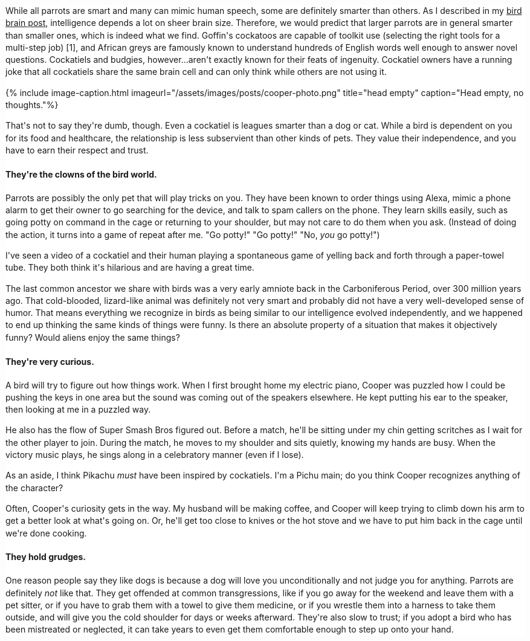 While all parrots are smart and many can mimic human speech, some are definitely smarter than others. As I described in my [bird brain post](https://obscuredinosaurfacts.com/post/2022/11/30/bird-brains.html), intelligence depends a lot on sheer brain size. Therefore, we would predict that larger parrots are in general smarter than smaller ones, which is indeed what we find. Goffin's cockatoos are capable of toolkit use (selecting the right tools for a multi-step job) [1], and African greys are famously known to understand hundreds of English words well enough to answer novel questions. Cockatiels and budgies, however...aren't exactly known for their feats of ingenuity. Cockatiel owners have a running joke that all cockatiels share the same brain cell and can only think while others are not using it.

{% include image-caption.html imageurl="/assets/images/posts/cooper-photo.png" title="head empty" caption="Head empty, no thoughts."%}

That's not to say they're dumb, though. Even a cockatiel is leagues smarter than a dog or cat. While a bird is dependent on you for its food and healthcare, the relationship is less subservient than other kinds of pets. They value their independence, and you have to earn their respect and trust.

#### They're the clowns of the bird world.
Parrots are possibly the only pet that will play tricks on you. They have been known to order things using Alexa, mimic a phone alarm to get their owner to go searching for the device, and talk to spam callers on the phone. They learn skills easily, such as going potty on command in the cage or returning to your shoulder, but may not care to do them when you ask. (Instead of doing the action, it turns into a game of repeat after me. "Go potty!" "Go potty!" "No, *you* go potty!")

I've seen a video of a cockatiel and their human playing a spontaneous game of yelling back and forth through a paper-towel tube. They both think it's hilarious and are having a great time.

The last common ancestor we share with birds was a very early amniote back in the Carboniferous Period, over 300 million years ago. That cold-blooded, lizard-like animal was definitely not very smart and probably did not have a very well-developed sense of humor. That means everything we recognize in birds as being similar to our intelligence evolved independently, and we happened to end up thinking the same kinds of things were funny. Is there an absolute property of a situation that makes it objectively funny? Would aliens enjoy the same things?

#### They're very curious.
A bird will try to figure out how things work. When I first brought home my electric piano, Cooper was puzzled how I could be pushing the keys in one area but the sound was coming out of the speakers elsewhere. He kept putting his ear to the speaker, then looking at me in a puzzled way.

He also has the flow of Super Smash Bros figured out. Before a match, he'll be sitting under my chin getting scritches as I wait for the other player to join. During the match, he moves to my shoulder and sits quietly, knowing my hands are busy. When the victory music plays, he sings along in a celebratory manner (even if I lose).

As an aside, I think Pikachu *must* have been inspired by cockatiels. I'm a Pichu main; do you think Cooper recognizes anything of the character?

Often, Cooper's curiosity gets in the way. My husband will be making coffee, and Cooper will keep trying to climb down his arm to get a better look at what's going on. Or, he'll get too close to knives or the hot stove and we have to put him back in the cage until we're done cooking.

#### They hold grudges.
One reason people say they like dogs is because a dog will love you unconditionally and not judge you for anything. Parrots are definitely *not* like that. They get offended at common transgressions, like if you go away for the weekend and leave them with a pet sitter, or if you have to grab them with a towel to give them medicine, or if you wrestle them into a harness to take them outside, and will give you the cold shoulder for days or weeks afterward. They're also slow to trust; if you adopt a bird who has been mistreated or neglected, it can take years to even get them comfortable enough to step up onto your hand.
